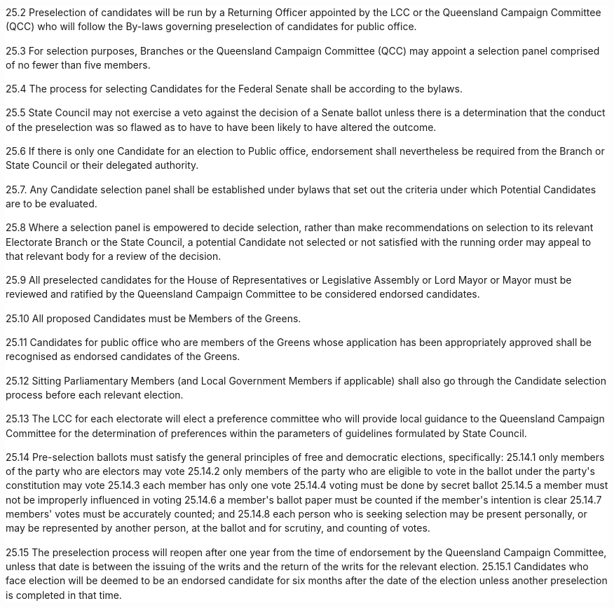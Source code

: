 25.2 Preselection of candidates will be run by a Returning Officer appointed by the LCC or the Queensland Campaign Committee (QCC) who will follow the By-laws governing preselection of candidates for public office.
 
25.3 For selection purposes, Branches or the Queensland Campaign Committee (QCC) may appoint a selection panel comprised of no fewer than five members.
 
25.4 The process for selecting Candidates for the Federal Senate shall be according to the bylaws.
 
25.5 State Council may not exercise a veto against the decision of a Senate ballot unless there is a determination that the conduct of the preselection was so flawed as to have to have been likely to have altered the outcome.
 
25.6 If there is only one Candidate for an election to Public office, endorsement shall nevertheless be required from the Branch or State Council or their delegated authority.

25.7. Any Candidate selection panel shall be established under bylaws that set out the criteria under which Potential Candidates are to be evaluated.
 
25.8 Where a selection panel is empowered to decide selection, rather than make recommendations on selection to its relevant Electorate Branch or the State Council, a potential Candidate not selected or not satisfied with the running order may appeal to that relevant body for a review of the decision.
 
25.9 All preselected candidates for the House of Representatives or Legislative Assembly or Lord Mayor or Mayor must be reviewed and ratified by the Queensland Campaign Committee to be considered endorsed candidates.
 
25.10 All proposed Candidates must be Members of the Greens.
 
25.11 Candidates for public office who are members of the Greens whose application has been appropriately approved shall be recognised as endorsed candidates of the Greens.
 
25.12 Sitting Parliamentary Members (and Local Government Members if applicable) shall also go through the Candidate selection process before each relevant election.
 
25.13 The LCC for each electorate will elect a preference committee who will provide local guidance to the Queensland Campaign Committee for the determination of preferences within the parameters of guidelines formulated by State Council.
 
25.14 Pre-selection ballots must satisfy the general principles of free and democratic elections, specifically:
25.14.1 only members of the party who are electors may vote
25.14.2 only members of the party who are eligible to vote in the ballot under the party's constitution may vote
25.14.3 each member has only one vote
25.14.4 voting must be done by secret ballot
25.14.5 a member must not be improperly influenced in voting
25.14.6 a member's ballot paper must be counted if the member's intention is clear
25.14.7 members' votes must be accurately counted; and
25.14.8 each person who is seeking selection may be present personally, or may be represented by another person, at the ballot and for scrutiny, and counting of votes.
 
25.15 The preselection process will reopen after one year from the time of endorsement by the Queensland Campaign Committee, unless that date is between the issuing of the writs and the return of the writs for the relevant election.
25.15.1 Candidates who face election will be deemed to be an endorsed candidate for six months after the date of the election unless another preselection is completed in that time.
 